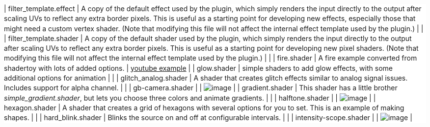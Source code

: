 | filter_template.effect          | A copy of the default effect used by the plugin, which simply renders the input directly to the output after scaling UVs to reflect any extra border pixels. This is useful as a starting point for developing new effects, especially those that might need a custom vertex shader. (Note that modifying this file will  not affect the internal effect template used by the plugin.)                  |                                                                                                           |
| filter_template.shader          | A copy of the default shader used by the plugin, which simply renders the input directly to the output after scaling UVs to reflect any extra border pixels. This is useful as a starting point for developing new pixel shaders. (Note that modifying this file will not affect the internal effect template used by the plugin.)                                                                      |                                                                                                           |
| fire.shader                     | A fire example converted from shadertoy with lots of added options.                                                                                                                                                                                                                                                                                                                                     | [youtube example](https://youtu.be/jcTsC0zSNAs)                                                           |
| glow.shader                     | simple shaders to add glow effects, with some additional options for animation                                                                                                                                                                                                                                                                                                                          |                                                                                                           |
| glitch_analog.shader            | A shader that creates glitch effects similar to analog signal issues. Includes support for alpha channel.                                                                                                                                                                                                                                                                                               |                                                                                                           |
| gb-camera.shader                |                                                                                                                                                                                                                                                                                                                                                                                                         | ![image](https://github.com/exeldro/obs-shaderfilter/assets/5457024/b8b85e0c-918b-4fd4-bc0c-6161569b6610) |
| gradient.shader                 | This shader has a little brother *simple_gradient.shader*, but lets you choose three colors and animate gradients.                                                                                                                                                                                                                                                                                      |                                                                                                           |
| halftone.shader                 |                                                                                                                                                                                                                                                                                                                                                                                                         | ![image](https://github.com/exeldro/obs-shaderfilter/assets/5457024/e7a555ec-ae7c-4580-b9d2-14fde0b4992d) |
| hexagon.shader                  | A shader that creates a grid of hexagons with several options for you to set. This is an example of making shapes.                                                                                                                                                                                                                                                                                      |                                                                                                           |
| hard_blink.shader               | Blinks the source on and off at configurable intervals.                                                                                                                                                                                                                                                                                                                                                 |                                                                                                           |
| intensity-scope.shader          |                                                                                                                                                                                                                                                                                                                                                                                                         | ![image](https://github.com/exeldro/obs-shaderfilter/assets/5457024/c4fd64ab-64d1-42b0-9929-ba1e3d7a6466) |